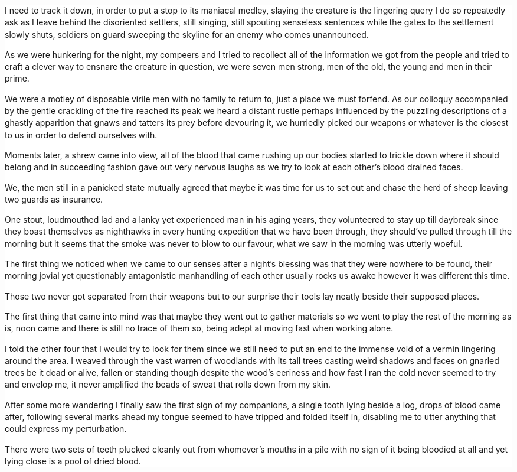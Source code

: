 
I need to track it down, in order to put a stop to its maniacal medley, slaying the creature is the lingering query I do so repeatedly ask as I leave behind the disoriented settlers, still singing, still spouting senseless sentences while the gates to the settlement slowly shuts, soldiers on guard sweeping the skyline for an enemy who comes unannounced. 

As we were hunkering for the night, my compeers and I tried to recollect all of the information we got from the people and tried to craft a clever way to ensnare the creature in question, we were seven men strong, men of the old, the young and men in their prime. 


We were a motley of disposable virile men with no family to return to, just a place we must forfend. As our colloquy accompanied by the gentle crackling of the fire reached its peak we heard a distant rustle perhaps influenced by the puzzling descriptions of a ghastly apparition that gnaws and tatters its prey before devouring it, we hurriedly picked our weapons or whatever is the closest to us in order to defend ourselves with. 


Moments later, a shrew came into view, all of the blood that came rushing up our bodies started to trickle down where it should belong and in succeeding fashion gave out very nervous laughs as we try to look at each other’s blood drained faces. 


We, the men still in a panicked state mutually agreed that maybe it was time for us to set out and chase the herd of sheep leaving two guards as insurance. 


One stout, loudmouthed lad and a lanky yet experienced man in his aging years, they volunteered to stay up till daybreak since they boast themselves as nighthawks in every hunting expedition that we have been through, they should’ve pulled through till the morning but it seems that the smoke was never to blow to our favour, what we saw in the morning was utterly woeful.


The first thing we noticed when we came to our senses after a night’s blessing was that they were nowhere to be found, their morning jovial yet questionably antagonistic manhandling of each other usually rocks us awake however it was different this time. 


Those two never got separated from their weapons but to our surprise their tools lay neatly beside their supposed places. 


The first thing that came into mind was that maybe they went out to gather materials so we went to play the rest of the morning as is, noon came and there is still no trace of them so, being adept at moving fast when working alone. 


I told the other four that I would try to look for them since we still need to put an end to the immense void of a vermin lingering around the area. I weaved through the vast warren of woodlands with its tall trees casting weird shadows and faces on gnarled trees be it dead or alive, fallen or standing though despite the wood’s eeriness and how fast I ran the cold never seemed to try and envelop me, it never amplified the beads of sweat that rolls down from my skin.


After some more wandering I finally saw the first sign of my companions, a single tooth lying beside a log, drops of blood came after, following several marks ahead my tongue seemed to have tripped and folded itself in, disabling me to utter anything that could express my perturbation. 


There were two sets of teeth plucked cleanly out from whomever’s mouths in a pile with no sign of it being bloodied at all and yet lying close is a pool of dried blood. 
